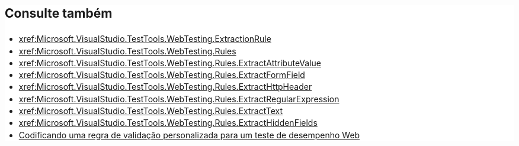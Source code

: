 ## <a name="see-also"></a>Consulte também

- <xref:Microsoft.VisualStudio.TestTools.WebTesting.ExtractionRule>
- <xref:Microsoft.VisualStudio.TestTools.WebTesting.Rules>
- <xref:Microsoft.VisualStudio.TestTools.WebTesting.Rules.ExtractAttributeValue>
- <xref:Microsoft.VisualStudio.TestTools.WebTesting.Rules.ExtractFormField>
- <xref:Microsoft.VisualStudio.TestTools.WebTesting.Rules.ExtractHttpHeader>
- <xref:Microsoft.VisualStudio.TestTools.WebTesting.Rules.ExtractRegularExpression>
- <xref:Microsoft.VisualStudio.TestTools.WebTesting.Rules.ExtractText>
- <xref:Microsoft.VisualStudio.TestTools.WebTesting.Rules.ExtractHiddenFields>
- [Codificando uma regra de validação personalizada para um teste de desempenho Web](../test/code-a-custom-validation-rule-for-a-web-performance-test.md)
